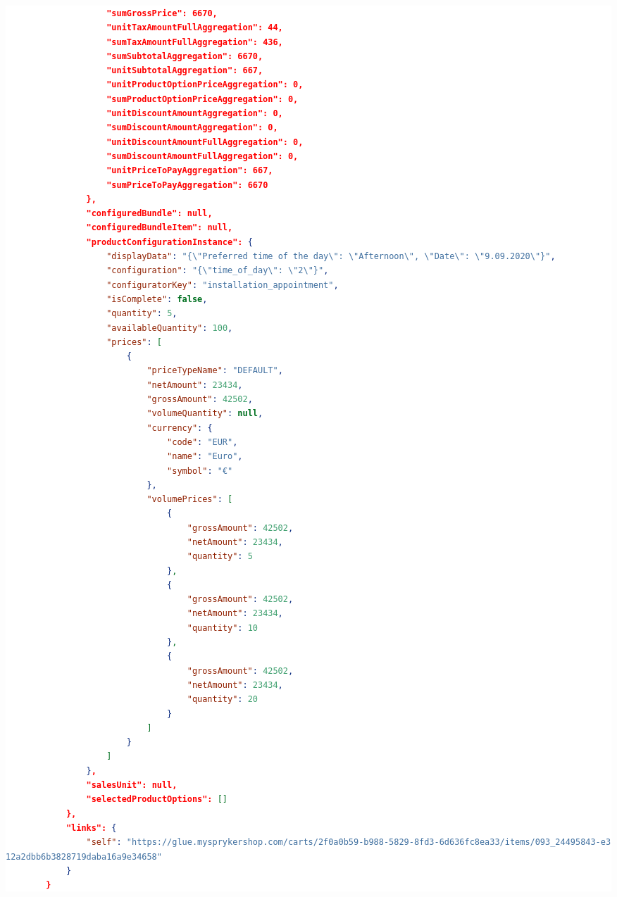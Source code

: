 ```json
                    "sumGrossPrice": 6670,
                    "unitTaxAmountFullAggregation": 44,
                    "sumTaxAmountFullAggregation": 436,
                    "sumSubtotalAggregation": 6670,
                    "unitSubtotalAggregation": 667,
                    "unitProductOptionPriceAggregation": 0,
                    "sumProductOptionPriceAggregation": 0,
                    "unitDiscountAmountAggregation": 0,
                    "sumDiscountAmountAggregation": 0,
                    "unitDiscountAmountFullAggregation": 0,
                    "sumDiscountAmountFullAggregation": 0,
                    "unitPriceToPayAggregation": 667,
                    "sumPriceToPayAggregation": 6670
                },
                "configuredBundle": null,
                "configuredBundleItem": null,
                "productConfigurationInstance": {
                    "displayData": "{\"Preferred time of the day\": \"Afternoon\", \"Date\": \"9.09.2020\"}",
                    "configuration": "{\"time_of_day\": \"2\"}",
                    "configuratorKey": "installation_appointment",
                    "isComplete": false,
                    "quantity": 5,
                    "availableQuantity": 100,
                    "prices": [
                        {
                            "priceTypeName": "DEFAULT",
                            "netAmount": 23434,
                            "grossAmount": 42502,
                            "volumeQuantity": null,
                            "currency": {
                                "code": "EUR",
                                "name": "Euro",
                                "symbol": "€"
                            },
                            "volumePrices": [
                                {
                                    "grossAmount": 42502,
                                    "netAmount": 23434,
                                    "quantity": 5
                                },
                                {
                                    "grossAmount": 42502,
                                    "netAmount": 23434,
                                    "quantity": 10
                                },
                                {
                                    "grossAmount": 42502,
                                    "netAmount": 23434,
                                    "quantity": 20
                                }
                            ]
                        }
                    ]
                },
                "salesUnit": null,
                "selectedProductOptions": []
            },
            "links": {
                "self": "https://glue.mysprykershop.com/carts/2f0a0b59-b988-5829-8fd3-6d636fc8ea33/items/093_24495843-e312a2dbb6b3828719daba16a9e34658"
            }
        }
```